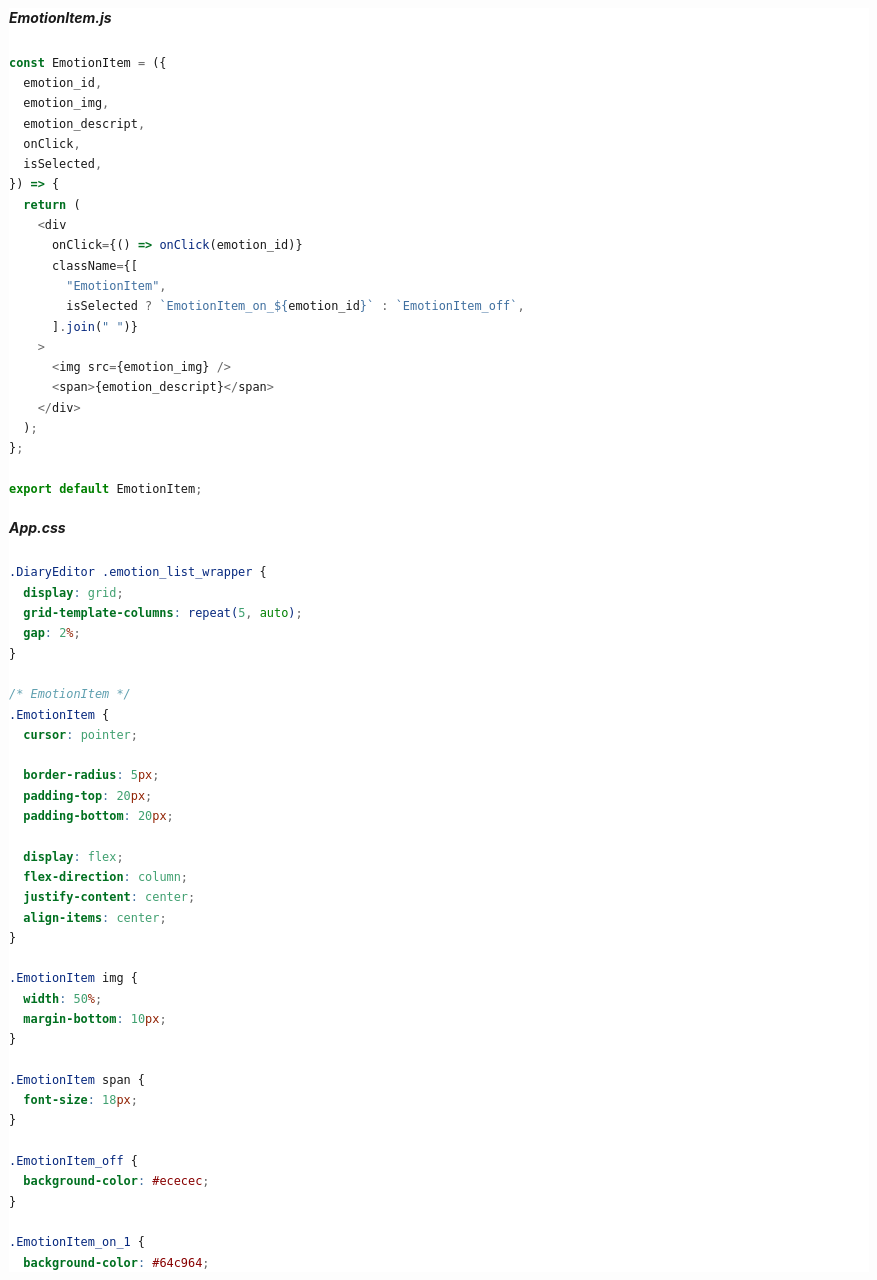 ##### EmotionItem.js

```js
const EmotionItem = ({
  emotion_id,
  emotion_img,
  emotion_descript,
  onClick,
  isSelected,
}) => {
  return (
    <div
      onClick={() => onClick(emotion_id)}
      className={[
        "EmotionItem",
        isSelected ? `EmotionItem_on_${emotion_id}` : `EmotionItem_off`,
      ].join(" ")}
    >
      <img src={emotion_img} />
      <span>{emotion_descript}</span>
    </div>
  );
};

export default EmotionItem;
```

##### App.css

```css
.DiaryEditor .emotion_list_wrapper {
  display: grid;
  grid-template-columns: repeat(5, auto);
  gap: 2%;
}

/* EmotionItem */
.EmotionItem {
  cursor: pointer;

  border-radius: 5px;
  padding-top: 20px;
  padding-bottom: 20px;

  display: flex;
  flex-direction: column;
  justify-content: center;
  align-items: center;
}

.EmotionItem img {
  width: 50%;
  margin-bottom: 10px;
}

.EmotionItem span {
  font-size: 18px;
}

.EmotionItem_off {
  background-color: #ececec;
}

.EmotionItem_on_1 {
  background-color: #64c964;
```